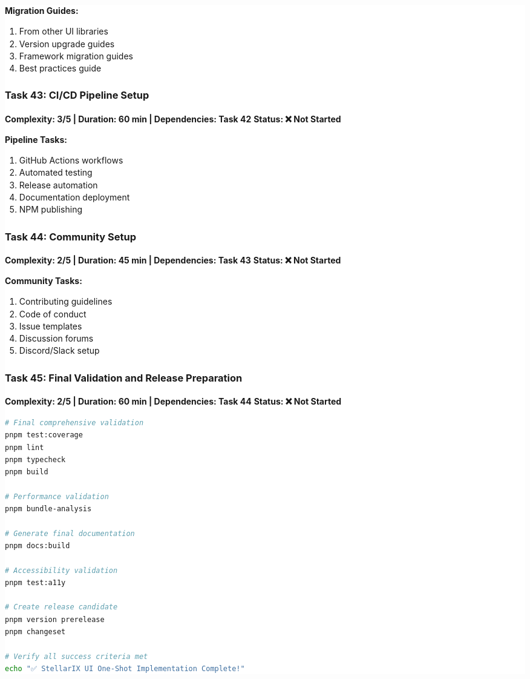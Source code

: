 **Migration Guides:**
1. From other UI libraries
2. Version upgrade guides
3. Framework migration guides
4. Best practices guide

### Task 43: CI/CD Pipeline Setup
**Complexity: 3/5 | Duration: 60 min | Dependencies: Task 42**
**Status: ❌ Not Started**

**Pipeline Tasks:**
1. GitHub Actions workflows
2. Automated testing
3. Release automation
4. Documentation deployment
5. NPM publishing

### Task 44: Community Setup
**Complexity: 2/5 | Duration: 45 min | Dependencies: Task 43**
**Status: ❌ Not Started**

**Community Tasks:**
1. Contributing guidelines
2. Code of conduct
3. Issue templates
4. Discussion forums
5. Discord/Slack setup

### Task 45: Final Validation and Release Preparation
**Complexity: 2/5 | Duration: 60 min | Dependencies: Task 44**
**Status: ❌ Not Started**

```bash
# Final comprehensive validation
pnpm test:coverage
pnpm lint
pnpm typecheck
pnpm build

# Performance validation
pnpm bundle-analysis

# Generate final documentation
pnpm docs:build

# Accessibility validation
pnpm test:a11y

# Create release candidate
pnpm version prerelease
pnpm changeset

# Verify all success criteria met
echo "✅ StellarIX UI One-Shot Implementation Complete!"
```
